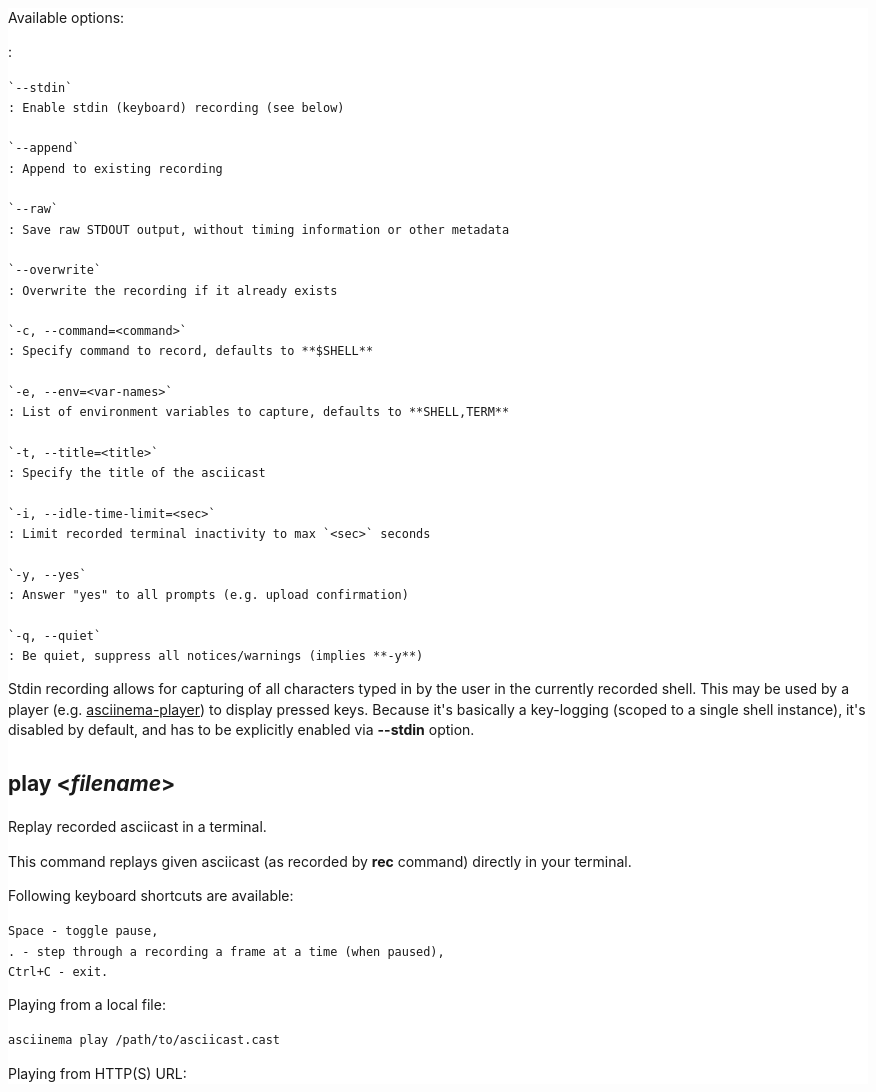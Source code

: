 Available options:

: &nbsp;

    `--stdin`
    : Enable stdin (keyboard) recording (see below)

    `--append`
    : Append to existing recording

    `--raw`
    : Save raw STDOUT output, without timing information or other metadata

    `--overwrite`
    : Overwrite the recording if it already exists

    `-c, --command=<command>`
    : Specify command to record, defaults to **$SHELL**

    `-e, --env=<var-names>`
    : List of environment variables to capture, defaults to **SHELL,TERM**

    `-t, --title=<title>`
    : Specify the title of the asciicast

    `-i, --idle-time-limit=<sec>`
    : Limit recorded terminal inactivity to max `<sec>` seconds

    `-y, --yes`
    : Answer "yes" to all prompts (e.g. upload confirmation)

    `-q, --quiet`
    : Be quiet, suppress all notices/warnings (implies **-y**)

Stdin recording allows for capturing of all characters typed in by the user in
the currently recorded shell. This may be used by a player (e.g.
[asciinema-player](https://github.com/asciinema/asciinema-player)) to display
pressed keys. Because it's basically a key-logging (scoped to a single shell
instance), it's disabled by default, and has to be explicitly enabled via
**--stdin** option.

play <_filename_>
---

Replay recorded asciicast in a terminal.

This command replays given asciicast (as recorded by **rec** command) directly in
your terminal.

Following keyboard shortcuts are available:

    Space - toggle pause,
    . - step through a recording a frame at a time (when paused),
    Ctrl+C - exit.

Playing from a local file:

    asciinema play /path/to/asciicast.cast

Playing from HTTP(S) URL:
